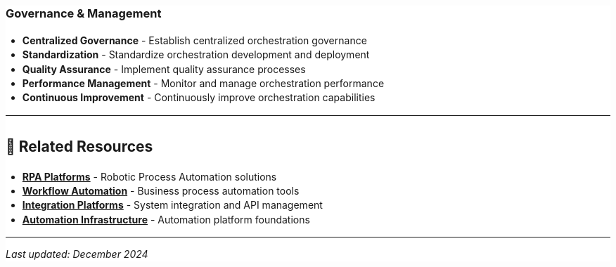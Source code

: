 ### **Governance & Management**
- **Centralized Governance** - Establish centralized orchestration governance
- **Standardization** - Standardize orchestration development and deployment
- **Quality Assurance** - Implement quality assurance processes
- **Performance Management** - Monitor and manage orchestration performance
- **Continuous Improvement** - Continuously improve orchestration capabilities

---

## 🔗 **Related Resources**

- **[RPA Platforms](./rpa-platforms.md)** - Robotic Process Automation solutions
- **[Workflow Automation](./workflow-automation.md)** - Business process automation tools
- **[Integration Platforms](./integration-platforms.md)** - System integration and API management
- **[Automation Infrastructure](./automation-infrastructure.md)** - Automation platform foundations

---

*Last updated: December 2024*
